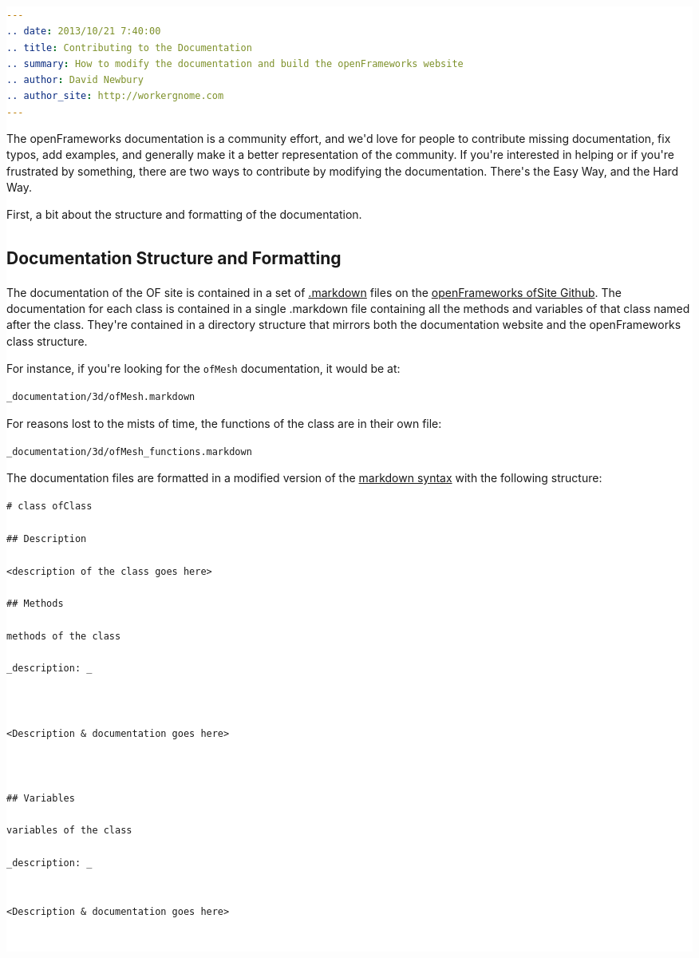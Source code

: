 ```yaml
---
.. date: 2013/10/21 7:40:00
.. title: Contributing to the Documentation
.. summary: How to modify the documentation and build the openFrameworks website
.. author: David Newbury
.. author_site: http://workergnome.com
---
```


The openFrameworks documentation is a community effort, and we'd love for people to contribute missing documentation, fix typos, add examples, and generally make it a better representation of the community.   If you're interested in helping or if you're frustrated by something, there are two ways to contribute by modifying the documentation.   There's the Easy Way, and the Hard Way.

First, a bit about the structure and formatting of the documentation.

## Documentation Structure and Formatting

The documentation of the OF site is contained in a set of [.markdown](http://daringfireball.net/projects/markdown/syntax) files on the [openFrameworks ofSite Github](https://github.com/openframeworks/ofSite/).  The documentation for each class is contained in a single .markdown file containing all the methods and variables of that class named after the class.  They're contained in a directory structure that mirrors both the documentation website and the openFrameworks class structure.

For instance, if you're looking for the ``ofMesh`` documentation, it would be at:

    _documentation/3d/ofMesh.markdown

For reasons lost to the mists of time, the functions of the class are in their own file:

    _documentation/3d/ofMesh_functions.markdown


The documentation files are formatted in a modified version of the [markdown syntax](http://daringfireball.net/projects/markdown/syntax) with the following structure:

```
# class ofClass

## Description

<description of the class goes here>

## Methods

methods of the class

_description: _



<Description & documentation goes here>



## Variables

variables of the class

_description: _


<Description & documentation goes here>



```